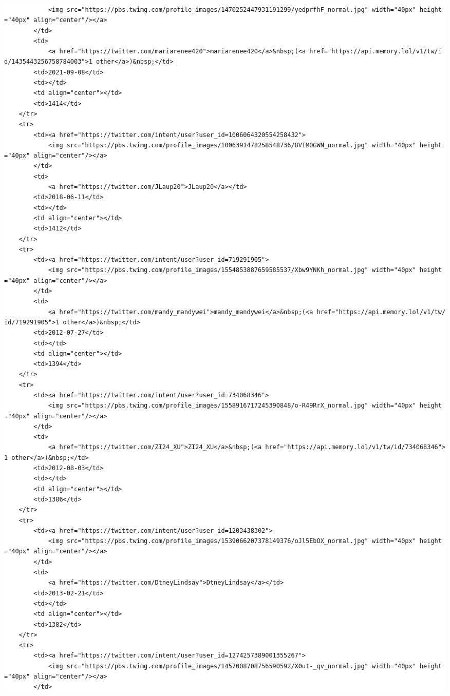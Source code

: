                 <img src="https://pbs.twimg.com/profile_images/1470252447931191299/yedprfhF_normal.jpg" width="40px" height="40px" align="center"/></a>
            </td>
            <td>
                <a href="https://twitter.com/mariarenee420">mariarenee420</a>&nbsp;(<a href="https://api.memory.lol/v1/tw/id/1435443256758784003">1 other</a>)&nbsp;</td>
            <td>2021-09-08</td>
            <td></td>
            <td align="center"></td>
            <td>1414</td>
        </tr>
        <tr>
            <td><a href="https://twitter.com/intent/user?user_id=1006064320554258432">
                <img src="https://pbs.twimg.com/profile_images/1006391478258548736/8VIMOGWN_normal.jpg" width="40px" height="40px" align="center"/></a>
            </td>
            <td>
                <a href="https://twitter.com/JLaup20">JLaup20</a></td>
            <td>2018-06-11</td>
            <td></td>
            <td align="center"></td>
            <td>1412</td>
        </tr>
        <tr>
            <td><a href="https://twitter.com/intent/user?user_id=719291905">
                <img src="https://pbs.twimg.com/profile_images/1554853887659585537/Xbw9YNKh_normal.jpg" width="40px" height="40px" align="center"/></a>
            </td>
            <td>
                <a href="https://twitter.com/mandy_mandywei">mandy_mandywei</a>&nbsp;(<a href="https://api.memory.lol/v1/tw/id/719291905">1 other</a>)&nbsp;</td>
            <td>2012-07-27</td>
            <td></td>
            <td align="center"></td>
            <td>1394</td>
        </tr>
        <tr>
            <td><a href="https://twitter.com/intent/user?user_id=734068346">
                <img src="https://pbs.twimg.com/profile_images/1558916717245390848/o-R49RrX_normal.jpg" width="40px" height="40px" align="center"/></a>
            </td>
            <td>
                <a href="https://twitter.com/ZI24_XU">ZI24_XU</a>&nbsp;(<a href="https://api.memory.lol/v1/tw/id/734068346">1 other</a>)&nbsp;</td>
            <td>2012-08-03</td>
            <td></td>
            <td align="center"></td>
            <td>1386</td>
        </tr>
        <tr>
            <td><a href="https://twitter.com/intent/user?user_id=1203438302">
                <img src="https://pbs.twimg.com/profile_images/1539066207378149376/oJl5EbOX_normal.jpg" width="40px" height="40px" align="center"/></a>
            </td>
            <td>
                <a href="https://twitter.com/DtneyLindsay">DtneyLindsay</a></td>
            <td>2013-02-21</td>
            <td></td>
            <td align="center"></td>
            <td>1382</td>
        </tr>
        <tr>
            <td><a href="https://twitter.com/intent/user?user_id=1274257389001355267">
                <img src="https://pbs.twimg.com/profile_images/1457008708756590592/X0ut-_qv_normal.jpg" width="40px" height="40px" align="center"/></a>
            </td>
